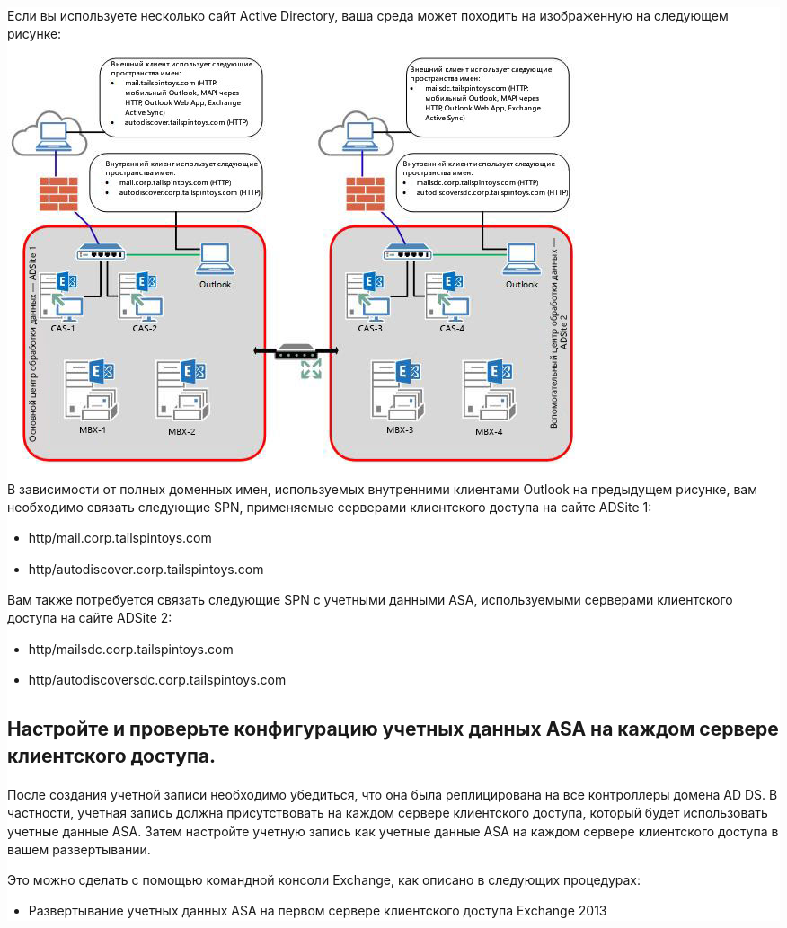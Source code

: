 Если вы используете несколько сайт Active Directory, ваша среда может походить на изображенную на следующем рисунке:

![Массив CAS с несколькими сайтами AD и проверкой подлинности Kerberos](images/Ff808312.95b52bd8-7074-4055-8bd2-e6bf1f112b42(EXCHG.150).jpg "Массив CAS с несколькими сайтами AD и проверкой подлинности Kerberos")

В зависимости от полных доменных имен, используемых внутренними клиентами Outlook на предыдущем рисунке, вам необходимо связать следующие SPN, применяемые серверами клиентского доступа на сайте ADSite 1:

  - http/mail.corp.tailspintoys.com

  - http/autodiscover.corp.tailspintoys.com

Вам также потребуется связать следующие SPN с учетными данными ASA, используемыми серверами клиентского доступа на сайте ADSite 2:

  - http/mailsdc.corp.tailspintoys.com

  - http/autodiscoversdc.corp.tailspintoys.com

## Настройте и проверьте конфигурацию учетных данных ASA на каждом сервере клиентского доступа.

После создания учетной записи необходимо убедиться, что она была реплицирована на все контроллеры домена AD DS. В частности, учетная запись должна присутствовать на каждом сервере клиентского доступа, который будет использовать учетные данные ASA. Затем настройте учетную запись как учетные данные ASA на каждом сервере клиентского доступа в вашем развертывании.

Это можно сделать с помощью командной консоли Exchange, как описано в следующих процедурах:

  - Развертывание учетных данных ASA на первом сервере клиентского доступа Exchange 2013
